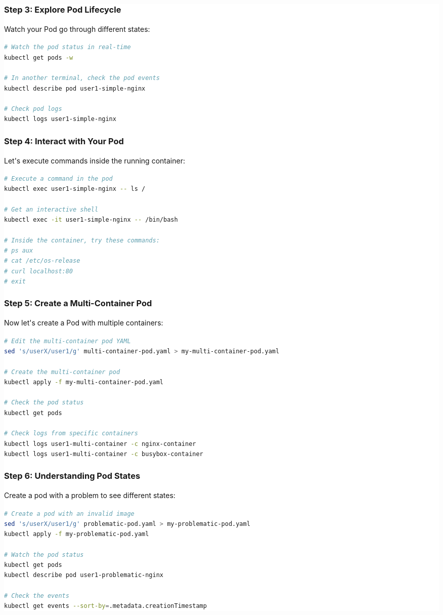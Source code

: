 ### Step 3: Explore Pod Lifecycle
Watch your Pod go through different states:

```bash
# Watch the pod status in real-time
kubectl get pods -w

# In another terminal, check the pod events
kubectl describe pod user1-simple-nginx

# Check pod logs
kubectl logs user1-simple-nginx
```

### Step 4: Interact with Your Pod
Let's execute commands inside the running container:

```bash
# Execute a command in the pod
kubectl exec user1-simple-nginx -- ls /

# Get an interactive shell
kubectl exec -it user1-simple-nginx -- /bin/bash

# Inside the container, try these commands:
# ps aux
# cat /etc/os-release
# curl localhost:80
# exit
```

### Step 5: Create a Multi-Container Pod
Now let's create a Pod with multiple containers:

```bash
# Edit the multi-container pod YAML
sed 's/userX/user1/g' multi-container-pod.yaml > my-multi-container-pod.yaml

# Create the multi-container pod
kubectl apply -f my-multi-container-pod.yaml

# Check the pod status
kubectl get pods

# Check logs from specific containers
kubectl logs user1-multi-container -c nginx-container
kubectl logs user1-multi-container -c busybox-container
```

### Step 6: Understanding Pod States
Create a pod with a problem to see different states:

```bash
# Create a pod with an invalid image
sed 's/userX/user1/g' problematic-pod.yaml > my-problematic-pod.yaml
kubectl apply -f my-problematic-pod.yaml

# Watch the pod status
kubectl get pods
kubectl describe pod user1-problematic-nginx

# Check the events
kubectl get events --sort-by=.metadata.creationTimestamp
```
